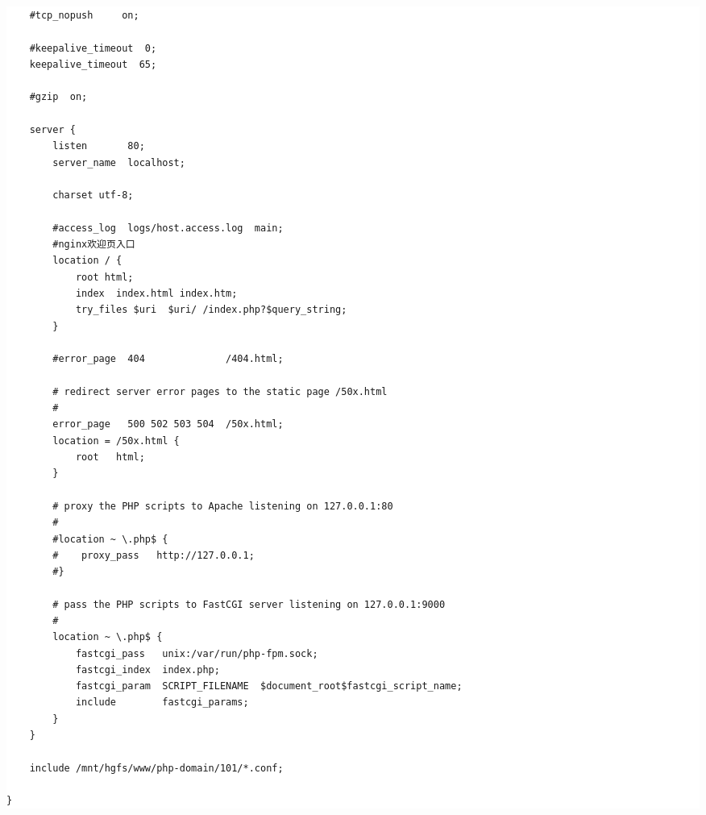 ```nginx
    #tcp_nopush     on;

    #keepalive_timeout  0;
    keepalive_timeout  65;

    #gzip  on;

    server {
        listen       80;
        server_name  localhost;

        charset utf-8;

        #access_log  logs/host.access.log  main;
        #nginx欢迎页入口
        location / {
            root html;
            index  index.html index.htm;
            try_files $uri  $uri/ /index.php?$query_string;
        }

        #error_page  404              /404.html;

        # redirect server error pages to the static page /50x.html
        #
        error_page   500 502 503 504  /50x.html;
        location = /50x.html {
            root   html;
        }

        # proxy the PHP scripts to Apache listening on 127.0.0.1:80
        #
        #location ~ \.php$ {
        #    proxy_pass   http://127.0.0.1;
        #}

        # pass the PHP scripts to FastCGI server listening on 127.0.0.1:9000
        #
        location ~ \.php$ {
            fastcgi_pass   unix:/var/run/php-fpm.sock;
            fastcgi_index  index.php;
            fastcgi_param  SCRIPT_FILENAME  $document_root$fastcgi_script_name;
            include        fastcgi_params;
        }
    }

    include /mnt/hgfs/www/php-domain/101/*.conf;

}

```
